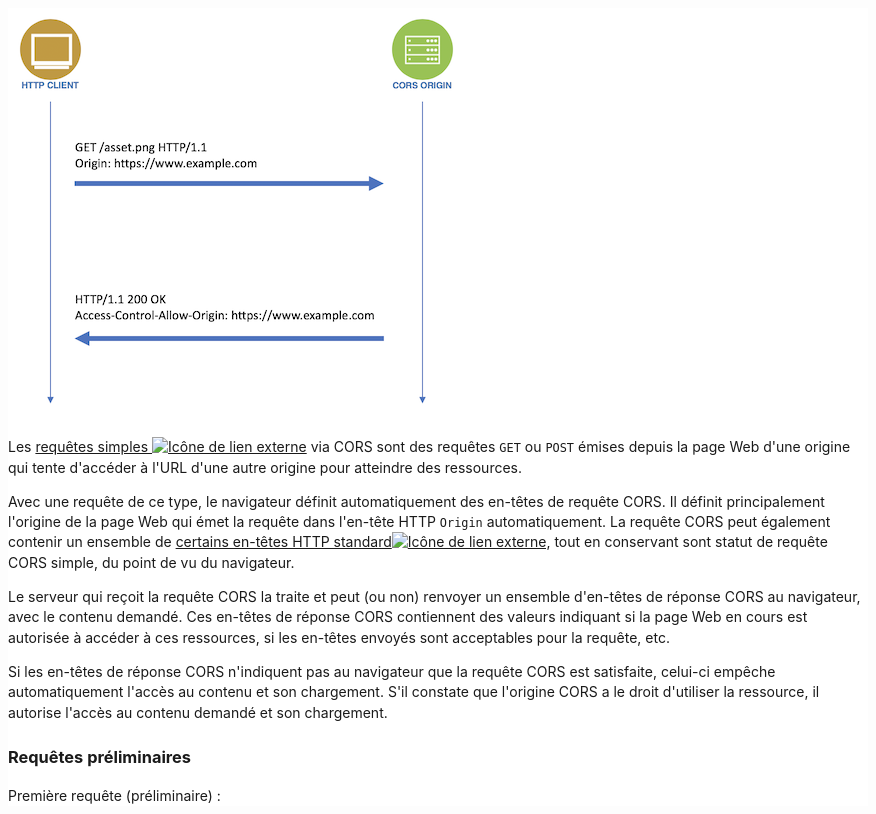 ![cors-simple](/images/cors-simple.png)

Les [requêtes simples ![Icône de lien externe](../../icons/launch-glyph.svg "Icône de lien externe")](https://www.w3.org/TR/cors/#simple-cross-origin-request) via CORS sont des requêtes `GET` ou `POST` émises depuis la page Web d'une origine qui tente d'accéder à l'URL d'une autre origine pour atteindre des ressources.

Avec une requête de ce type, le navigateur définit automatiquement des en-têtes de requête CORS. Il définit principalement l'origine de la page Web qui émet la requête dans l'en-tête HTTP `Origin` automatiquement. La requête CORS peut également contenir un ensemble de [certains en-têtes HTTP standard![Icône de lien externe](../../icons/launch-glyph.svg "Icône de lien externe")](https://www.w3.org/TR/cors/#simple-header), tout en conservant sont statut de requête CORS simple, du point de vu du navigateur.

Le serveur qui reçoit la requête CORS la traite et peut (ou non) renvoyer un ensemble d'en-têtes de réponse CORS au navigateur, avec le contenu demandé. Ces en-têtes de réponse CORS contiennent des valeurs indiquant si la page Web en cours est autorisée à accéder à ces ressources, si les en-têtes envoyés sont acceptables pour la requête, etc.

Si les en-têtes de réponse CORS n'indiquent pas au navigateur que la requête CORS est satisfaite, celui-ci empêche automatiquement l'accès au contenu et son chargement. S'il constate que l'origine CORS a le droit d'utiliser la ressource, il autorise l'accès au contenu demandé et son chargement.

### Requêtes préliminaires
Première requête (préliminaire) :
